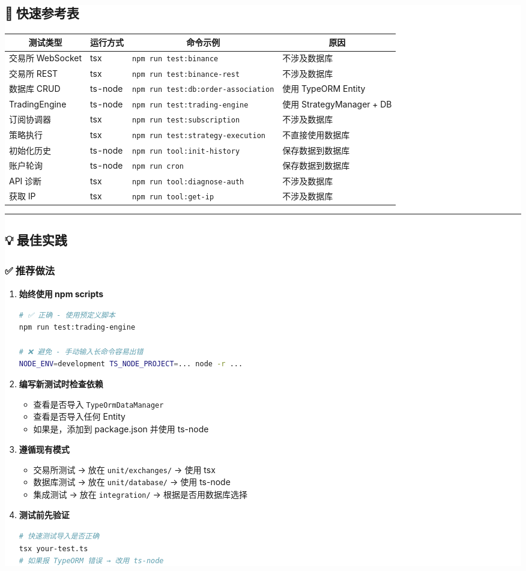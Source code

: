 
## 🎯 快速参考表

| 测试类型 | 运行方式 | 命令示例 | 原因 |
|---------|---------|---------|------|
| 交易所 WebSocket | tsx | `npm run test:binance` | 不涉及数据库 |
| 交易所 REST | tsx | `npm run test:binance-rest` | 不涉及数据库 |
| 数据库 CRUD | ts-node | `npm run test:db:order-association` | 使用 TypeORM Entity |
| TradingEngine | ts-node | `npm run test:trading-engine` | 使用 StrategyManager + DB |
| 订阅协调器 | tsx | `npm run test:subscription` | 不涉及数据库 |
| 策略执行 | tsx | `npm run test:strategy-execution` | 不直接使用数据库 |
| 初始化历史 | ts-node | `npm run tool:init-history` | 保存数据到数据库 |
| 账户轮询 | ts-node | `npm run cron` | 保存数据到数据库 |
| API 诊断 | tsx | `npm run tool:diagnose-auth` | 不涉及数据库 |
| 获取 IP | tsx | `npm run tool:get-ip` | 不涉及数据库 |

---

## 💡 最佳实践

### ✅ 推荐做法

1. **始终使用 npm scripts**

   ```bash
   # ✅ 正确 - 使用预定义脚本
   npm run test:trading-engine
   
   # ❌ 避免 - 手动输入长命令容易出错
   NODE_ENV=development TS_NODE_PROJECT=... node -r ...
   ```

2. **编写新测试时检查依赖**
   - 查看是否导入 `TypeOrmDataManager`
   - 查看是否导入任何 Entity
   - 如果是，添加到 package.json 并使用 ts-node

3. **遵循现有模式**
   - 交易所测试 → 放在 `unit/exchanges/` → 使用 tsx
   - 数据库测试 → 放在 `unit/database/` → 使用 ts-node
   - 集成测试 → 放在 `integration/` → 根据是否用数据库选择

4. **测试前先验证**

   ```bash
   # 快速测试导入是否正确
   tsx your-test.ts
   # 如果报 TypeORM 错误 → 改用 ts-node
   ```
